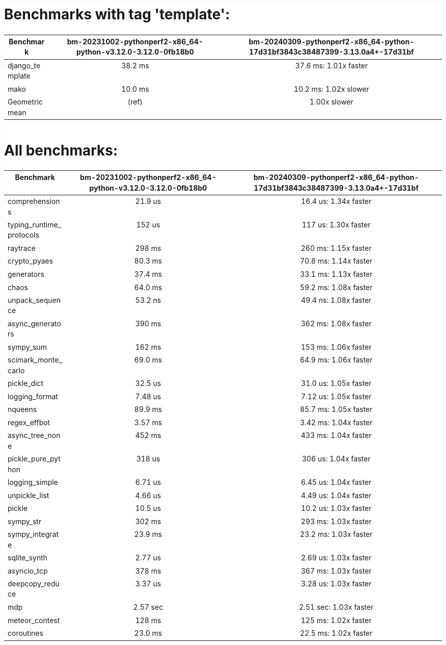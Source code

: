 Benchmarks with tag 'template':
===============================

| Benchmark       | bm-20231002-pythonperf2-x86_64-python-v3.12.0-3.12.0-0fb18b0 | bm-20240309-pythonperf2-x86_64-python-17d31bf3843c38487399-3.13.0a4+-17d31bf |
|-----------------|:------------------------------------------------------------:|:----------------------------------------------------------------------------:|
| django_template | 38.2 ms                                                      | 37.6 ms: 1.01x faster                                                        |
| mako            | 10.0 ms                                                      | 10.2 ms: 1.02x slower                                                        |
| Geometric mean  | (ref)                                                        | 1.00x slower                                                                 |

All benchmarks:
===============

| Benchmark                | bm-20231002-pythonperf2-x86_64-python-v3.12.0-3.12.0-0fb18b0 | bm-20240309-pythonperf2-x86_64-python-17d31bf3843c38487399-3.13.0a4+-17d31bf |
|--------------------------|:------------------------------------------------------------:|:----------------------------------------------------------------------------:|
| comprehensions           | 21.9 us                                                      | 16.4 us: 1.34x faster                                                        |
| typing_runtime_protocols | 152 us                                                       | 117 us: 1.30x faster                                                         |
| raytrace                 | 298 ms                                                       | 260 ms: 1.15x faster                                                         |
| crypto_pyaes             | 80.3 ms                                                      | 70.8 ms: 1.14x faster                                                        |
| generators               | 37.4 ms                                                      | 33.1 ms: 1.13x faster                                                        |
| chaos                    | 64.0 ms                                                      | 59.2 ms: 1.08x faster                                                        |
| unpack_sequence          | 53.2 ns                                                      | 49.4 ns: 1.08x faster                                                        |
| async_generators         | 390 ms                                                       | 362 ms: 1.08x faster                                                         |
| sympy_sum                | 162 ms                                                       | 153 ms: 1.06x faster                                                         |
| scimark_monte_carlo      | 69.0 ms                                                      | 64.9 ms: 1.06x faster                                                        |
| pickle_dict              | 32.5 us                                                      | 31.0 us: 1.05x faster                                                        |
| logging_format           | 7.48 us                                                      | 7.12 us: 1.05x faster                                                        |
| nqueens                  | 89.9 ms                                                      | 85.7 ms: 1.05x faster                                                        |
| regex_effbot             | 3.57 ms                                                      | 3.42 ms: 1.04x faster                                                        |
| async_tree_none          | 452 ms                                                       | 433 ms: 1.04x faster                                                         |
| pickle_pure_python       | 318 us                                                       | 306 us: 1.04x faster                                                         |
| logging_simple           | 6.71 us                                                      | 6.45 us: 1.04x faster                                                        |
| unpickle_list            | 4.66 us                                                      | 4.49 us: 1.04x faster                                                        |
| pickle                   | 10.5 us                                                      | 10.2 us: 1.03x faster                                                        |
| sympy_str                | 302 ms                                                       | 293 ms: 1.03x faster                                                         |
| sympy_integrate          | 23.9 ms                                                      | 23.2 ms: 1.03x faster                                                        |
| sqlite_synth             | 2.77 us                                                      | 2.69 us: 1.03x faster                                                        |
| asyncio_tcp              | 378 ms                                                       | 367 ms: 1.03x faster                                                         |
| deepcopy_reduce          | 3.37 us                                                      | 3.28 us: 1.03x faster                                                        |
| mdp                      | 2.57 sec                                                     | 2.51 sec: 1.03x faster                                                       |
| meteor_contest           | 128 ms                                                       | 125 ms: 1.02x faster                                                         |
| coroutines               | 23.0 ms                                                      | 22.5 ms: 1.02x faster                                                        |